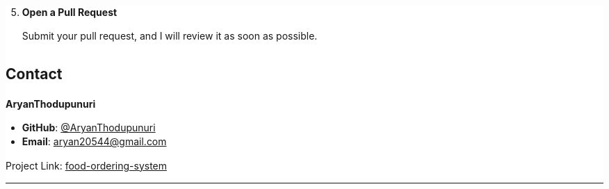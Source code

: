 5. **Open a Pull Request**

   Submit your pull request, and I will review it as soon as possible.

## Contact

**AryanThodupunuri**

- **GitHub**: [@AryanThodupunuri](https://github.com/AryanThodupunuri)
- **Email**: [aryan20544@gmail.com](mailto:aryan20544@gmail.com)

Project Link: [food-ordering-system]([https://github.com/AryanThodupunuri/food-ordering-system])

---
